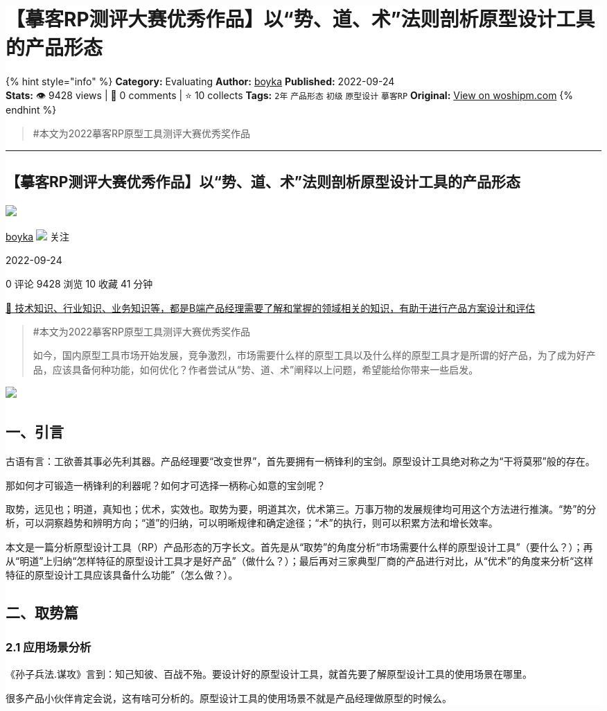 # 【摹客RP测评大赛优秀作品】以“势、道、术”法则剖析原型设计工具的产品形态
{% hint style="info" %}
**Category:** Evaluating
**Author:** [boyka](https://www.woshipm.com/u/235217)
**Published:** 2022-09-24  
**Stats:** 👁️ 9428 views | 💬 0 comments | ⭐ 10 collects
**Tags:** `2年` `产品形态` `初级` `原型设计` `摹客RP`
**Original:** [View on woshipm.com](https://www.woshipm.com/evaluating/5604980.html)
{% endhint %}
> #本文为2022摹客RP原型工具测评大赛优秀奖作品

---

## 【摹客RP测评大赛优秀作品】以“势、道、术”法则剖析原型设计工具的产品形态

[![](https://static.woshipm.com/view/woshipm_api_def_20240812152504_1476.png?imageView2/1/w/72/h/72/q/100)](https://www.woshipm.com/u/235217)

[boyka](https://www.woshipm.com/u/235217) ![](https://static.woshipm.com/tag/1121_1@2x.png) 关注

2022-09-24

0 评论 9428 浏览 10 收藏 41 分钟

[🔗 技术知识、行业知识、业务知识等，都是B端产品经理需要了解和掌握的领域相关的知识，有助于进行产品方案设计和评估](https://ke.qidianla.com/courses/bcpm)

> #本文为2022摹客RP原型工具测评大赛优秀奖作品
> 
> 如今，国内原型工具市场开始发展，竞争激烈，市场需要什么样的原型工具以及什么样的原型工具才是所谓的好产品，为了成为好产品，应该具备何种功能，如何优化？作者尝试从“势、道、术”阐释以上问题，希望能给你带来一些启发。

![](https://image.woshipm.com/wp-files/2022/09/OQyQwsG6J057yOuJs52r.jpg)

## 一、引言

古语有言：工欲善其事必先利其器。产品经理要“改变世界”，首先要拥有一柄锋利的宝剑。原型设计工具绝对称之为“干将莫邪”般的存在。

那如何才可锻造一柄锋利的利器呢？如何才可选择一柄称心如意的宝剑呢？

取势，远见也；明道，真知也；优术，实效也。取势为要，明道其次，优术第三。万事万物的发展规律均可用这个方法进行推演。“势”的分析，可以洞察趋势和辨明方向；“道”的归纳，可以明晰规律和确定途径；“术”的执行，则可以积累方法和增长效率。

本文是一篇分析原型设计工具（RP）产品形态的万字长文。首先是从“取势”的角度分析“市场需要什么样的原型设计工具”（要什么？）；再从“明道”上归纳“怎样特征的原型设计工具才是好产品”（做什么？）；最后再对三家典型厂商的产品进行对比，从“优术”的角度来分析“这样特征的原型设计工具应该具备什么功能”（怎么做？）。

## 二、取势篇

### 2.1 应用场景分析

《孙子兵法.谋攻》言到：知己知彼、百战不殆。要设计好的原型设计工具，就首先要了解原型设计工具的使用场景在哪里。

很多产品小伙伴肯定会说，这有啥可分析的。原型设计工具的使用场景不就是产品经理做原型的时候么。
